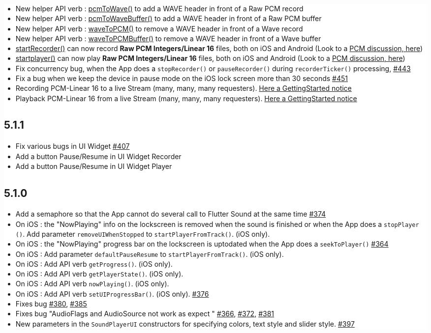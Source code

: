 - New helper API verb : [pcmToWave()](doc/helper.md#pcmtowave)  to add a WAVE header in front of a Raw PCM record
- New helper API verb : [pcmToWaveBuffer()](doc/helper.md#pcmtowavebuffer)  to add a WAVE header in front of a Raw PCM buffer
- New helper API verb : [waveToPCM()](doc/helper.md#waveToPCM)  to remove a WAVE header in front of a Wave record
- New helper API verb : [waveToPCMBuffer()](doc/helper.md#waveToPCMBuffer)  to remove a WAVE header in front of a Wave buffer
- [startRecorder()](doc/recorder.md#startrecorder) can now record **Raw PCM Integers/Linear 16** files, both on iOS and Android (Look to a [PCM discussion, here](doc/codec.md#note-on-raw-pcm-and-wave-files))
- [startplayer()](doc/recorder.md#startplayer) can now play **Raw PCM Integers/Linear 16** files, both on iOS and Android (Look to a [PCM discussion, here](doc/codec.md#note-on-raw-pcm-and-wave-files))
- Fix concurrency bug, when the App does a `stopRecorder()` or `pauseRecorder()` during `recorderTicker()` processing, [#443](https://github.com/dooboolab/flutter_sound/issues/443)
- Fix a bug when we keep the device in pause mode on the iOS lock screen more than 30 seconds [#451](https://github.com/dooboolab/flutter_sound/issues/451)
- Recording PCM-Linear 16 to a live Stream (many, many, many requesters). [Here a GettingStarted notice](doc/codec.md#recording-pcm-16-to-a-dart-stream)
- Playback PCM-Linear 16 from a live Stream (many, many, many requesters). [Here a GettingStarted notice](doc/codec.md#playing-pcm-16-from-a-dart-stream)

## 5.1.1

- Fix various bugs in UI Widget [#407](https://github.com/dooboolab/flutter_sound/issues/407)
- Add a button Pause/Resume in UI Widget Recorder
- Add a button Pause/Resume in UI Widget Player

## 5.1.0

- Add a semaphore so that the App cannot do several call to Flutter Sound at the same time [#374](https://github.com/dooboolab/flutter_sound/issues/374)
- On iOS : the "NowPlaying" info on the lockscreen is removed when the sound is finished or when the App does a ```stopPlayer()```. Add parameter ```removeUIWhenStopped``` to ```startPlayerFromTrack()```. (iOS only).
- On iOS : the "NowPlaying" progress bar on the lockscreen is uptodated when the App does a ```seekToPlayer()``` [#364](https://github.com/dooboolab/flutter_sound/issues/364)
- On iOS : Add parameter ```defaultPauseResume``` to ```startPlayerFromTrack()```. (iOS only).
- On iOS : Add API verb ```getProgress()```. (iOS only).
- On iOS : Add API verb ```getPlayerState()```. (iOS only).
- On iOS : Add API verb ```nowPlaying()```. (iOS only).
- On iOS : Add API verb ```setUIProgressBar()```. (iOS only). [#376](https://github.com/dooboolab/flutter_sound/issues/376)
- Fixes bug [#380](https://github.com/dooboolab/flutter_sound/issues/380), [#385](https://github.com/dooboolab/flutter_sound/pull/385)
- Fixes bug "AudioFlags and AudioSource not work as expect " [#366](https://github.com/dooboolab/flutter_sound/issues/366), [#372](https://github.com/dooboolab/flutter_sound/pull/372), [#381](https://github.com/dooboolab/flutter_sound/pull/381)
- New parameters in the `SoundPlayerUI` constructors for specifying colors, text style and slider style. [#397](https://github.com/dooboolab/flutter_sound/issues/397)
